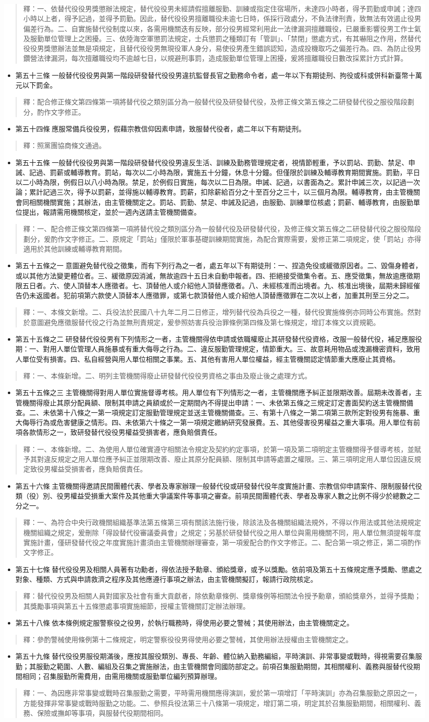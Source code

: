 > 釋：一、依替代役役男獎懲辦法規定，替代役役男未經請假擅離服勤、訓練或指定住宿場所，未達四小時者，得予罰勤或申誡；達四小時以上者，得予記過，並得予罰勤。因此，替代役役男擅離職役未逾七日時，係採行政處分，不負法律刑責，致無法有效遏止役男偏差行為。二、自實施替代役制度以來，各需用機關迭有反映，部分役男經常利用此一法律漏洞擅離職役，已嚴重影響役男工作士氣及服勤單位管理上之困擾。三、依陸海空軍懲罰法規定，士兵懲罰之種類訂有「管訓」、「禁閉」懲處方式，有其嚇阻之作用，然替代役役男獎懲辦法並無是項規定，且替代役役男無現役軍人身分，易使役男產生錯誤認知，造成投機取巧之偏差行為。四、為防止役男鑽營法律漏洞，每次擅離職役均不逾越七日，以規避刑事罰，造成服勤單位管理上困擾，爰將擅離職役日數改採累計方式計算。

* 第五十三條 一般替代役役男與第一階段研發替代役役男違抗監督長官之勤務命令者，處一年以下有期徒刑、拘役或科或併科新臺幣十萬元以下罰金。

> 釋：配合修正條文第四條第一項將替代役之類別區分為一般替代役及研發替代役，及修正條文第五條之二研發替代役之服役階段劃分，酌作文字修正。

* 第五十四條 應服常備兵役役男，假藉宗教信仰因素申請，致服替代役者，處二年以下有期徒刑。

> 釋：照黨團協商條文通過。

* 第五十五條 一般替代役役男與第一階段研發替代役役男違反生活、訓練及勤務管理規定者，視情節輕重，予以罰站、罰勤、禁足、申誡、記過、罰薪或輔導教育。罰站，每次以二小時為限，實施五十分鐘，休息十分鐘。但僅限於訓練及輔導教育期間實施。罰勤，平日以二小時為限，例假日以八小時為限。禁足，於例假日實施，每次以二日為限。申誡、記過，以書面為之。累計申誡三次，以記過一次論；累計記過三次，得予以罰薪，並得施以輔導教育。罰薪，扣除薪給百分之十至百分之三十，以三個月為限。輔導教育，由主管機關會同相關機關實施；其辦法，由主管機關定之。罰站、罰勤、禁足、申誡及記過，由服勤、訓練單位核處；罰薪、輔導教育，由服勤單位提出，報請需用機關核定，並於一週內送請主管機關備查。

> 釋：一、配合修正條文第四條第一項將替代役之類別區分為一般替代役及研發替代役，及修正條文第五條之二研發替代役之服役階段劃分，爰酌作文字修正。二、原規定「罰站」僅限於軍事基礎訓練期間實施，為配合實際需要，爰修正第二項規定，使「罰站」亦得適用於其他訓練或輔導教育期間。

* 第五十五條之一 意圖避免替代役之徵集，而有下列行為之一者，處五年以下有期徒刑：一、捏造免役或緩徵原因者。二、毀傷身體者，或以其他方法變更體位者。三、緩徵原因消滅，無故逾四十五日未自動申報者。四、拒絕接受徵集令者。五、應受徵集，無故逾應徵期限五日者。六、使人頂替本人應徵者。七、頂替他人或介紹他人頂替應徵者。八、未經核准而出境者。九、核准出境後，屆期未歸經催告仍未返國者。犯前項第六款使人頂替本人應徵罪，或第七款頂替他人或介紹他人頂替應徵罪在二次以上者，加重其刑至三分之二。

> 釋：一、本條文新增。二、兵役法於民國八十九年二月二日修正，增列替代役為兵役之一種，替代役實施條例亦同時公布實施。然對於意圖避免應徵服替代役之行為並無刑責規定，爰參照妨害兵役治罪條例第四條及第七條規定，增訂本條文以資規範。

* 第五十五條之二 研發替代役役男有下列情形之一者，主管機關得依申請或依職權廢止其研發替代役資格，改服一般替代役，補足應服役期：一、對用人單位管理人員施暴或有重大侮辱之行為。二、違反服勤管理規定，情節重大。三、故意耗用物品或洩漏機密資料，致用人單位受有損害。四、私自經營與用人單位相關之事業。五、其他有害用人單位權益，經主管機關認定情節重大應廢止其資格。

> 釋：一、本條新增。二、明列主管機關得廢止研發替代役役男資格之事由及廢止後之處理方式。

* 第五十五條之三 主管機關得對用人單位實施督導考核。用人單位有下列情形之一者，主管機關應予糾正並限期改善。屆期未改善者，主管機關得廢止其原分配員額、限制其申請之員額或於一定期間內不得提出申請：一、未依第五條之三規定訂定書面契約送主管機關備查。二、未依第十八條之一第一項規定訂定服勤管理規定並送主管機關備查。三、有第十八條之一第二項第三款所定對役男有施暴、重大侮辱行為或危害健康之情形。四、未依第六十條之一第一項規定繳納研究發展費。五、其他侵害役男權益之重大事項。用人單位有前項各款情形之一，致研發替代役役男權益受損害者，應負賠償責任。

> 釋：一、本條新增。二、為使用人單位確實遵守相關法令規定及契約約定事項，於第一項及第二項明定主管機關得予督導考核，並賦予其對違反規定之用人單位應予糾正並限期改善、廢止其原分配員額、限制其申請等處置之權限。三、第三項明定用人單位因違反規定致役男權益受損害者，應負賠償責任。

* 第五十六條 主管機關得邀請民間團體代表、學者及專家辦理一般替代役或研發替代役年度實施計畫、宗教信仰申請案件、限制服替代役類（役）別、役男權益受損重大案件及其他重大爭議案件等事項之審查。前項民間團體代表、學者及專家人數之比例不得少於總數之二分之一。

> 釋：一、為符合中央行政機關組織基準法第五條第三項有關該法施行後，除該法及各機關組織法規外，不得以作用法或其他法規規定機關組織之規定，爰刪除「得設替代役審議委員會」之規定；另基於研發替代役之用人單位與需用機關不同，用人單位無須提報年度實施計畫，僅研發替代役之年度實施計畫須由主管機關辦理審查，第一項爰配合酌作文字修正。二、配合第一項之修正，第二項酌作文字修正。

* 第五十七條 替代役役男及相關人員著有功勳者，得依法授予勳章、頒給獎章，或予以獎勵。依前項及第五十五條規定應予獎勵、懲處之對象、種類、方式與申請救濟之程序及其他應遵行事項之辦法，由主管機關擬訂，報請行政院核定。

> 釋：替代役役男及相關人員對國家及社會有重大貢獻者，除依勳章條例、獎章條例等相關法令授予勳章，頒給獎章外，並得予獎勵；其獎勵事項與第五十五條懲處事項實施細節，授權主管機關訂定辦法辦理。

* 第五十八條 依本條例規定服警察役之役男，於執行職務時，得使用必要之警械；其使用辦法，由主管機關定之。

> 釋：參酌警械使用條例第十二條規定，明定警察役役男得使用必要之警械，其使用辦法授權由主管機關定之。

* 第五十九條 替代役役男服役期滿後，應按其服役類別、專長、年齡、體位納入勤務編組，平時演訓、非常事變或戰時，得視需要召集服勤；其服勤之範圍、人數、編組及召集之實施辦法，由主管機關會同國防部定之。前項召集服勤期間，其相關權利、義務與服替代役期間相同；召集服勤所需費用，由需用機關或服勤單位編列預算辦理。

> 釋：一、為因應非常事變或戰時召集服勤之需要，平時需用機關應得演訓，爰於第一項增訂「平時演訓」亦為召集服勤之原因之一，方能發揮非常事變或戰時服勤之功能。二、參照兵役法第三十八條第一項規定，增訂第二項，明定其於召集服勤期間，相關權利、義務、保險或撫卹等事項，與服替代役期間相同。
